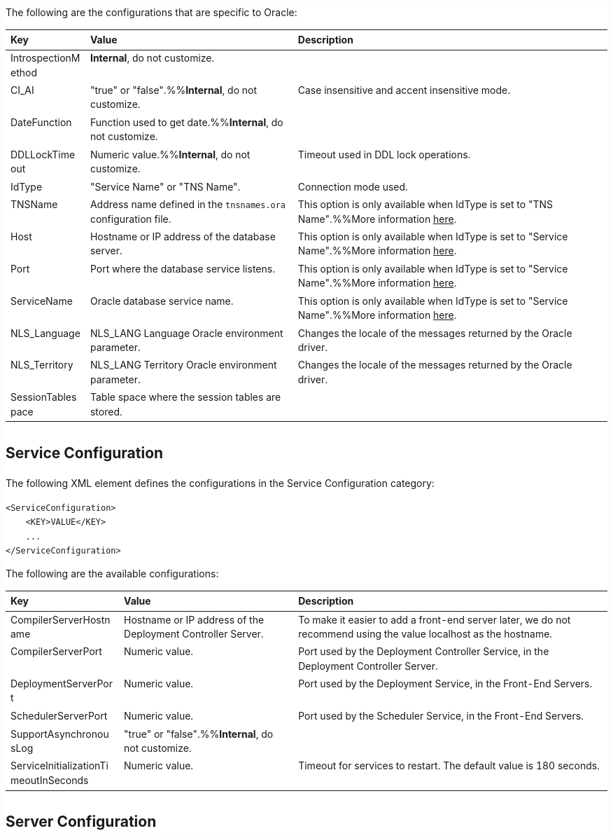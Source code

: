 The following are the configurations that are specific to Oracle:

| Key | Value | Description |
| :--- | :--- | :--- |
| IntrospectionMethod | **Internal**, do not customize. |  |
| CI\_AI | "true" or "false".%%**Internal**, do not customize. | Case insensitive and accent insensitive mode. |
| DateFunction | Function used to get date.%%**Internal**, do not customize. |  |
| DDLLockTimeout | Numeric value.%%**Internal**, do not customize. | Timeout used in DDL lock operations. |
| IdType | "Service Name" or "TNS Name". | Connection mode used. |
| TNSName | Address name defined in the `tnsnames.ora` configuration file. | This option is only available when IdType is set to "TNS Name".%%More information [here](http://www.outsystems.com/goto/oracle-tns-configuration). |
| Host | Hostname or IP address of the database server. | This option is only available when IdType is set to "Service Name".%%More information [here](http://www.outsystems.com/goto/oracle-tns-configuration). |
| Port | Port where the database service listens. | This option is only available when IdType is set to "Service Name".%%More information [here](http://www.outsystems.com/goto/oracle-tns-configuration). |
| ServiceName | Oracle database service name. | This option is only available when IdType is set to "Service Name".%%More information [here](http://www.outsystems.com/goto/oracle-tns-configuration). |
| NLS\_Language | NLS\_LANG Language Oracle environment parameter. | Changes the locale of the messages returned by the Oracle driver. |
| NLS\_Territory | NLS\_LANG Territory Oracle environment parameter. | Changes the locale of the messages returned by the Oracle driver. |
| SessionTablespace | Table space where the session tables are stored. |  |

## Service Configuration

The following XML element defines the configurations in the Service Configuration category:

```text
<ServiceConfiguration>
    <KEY>VALUE</KEY>
    ...
</ServiceConfiguration>
```

The following are the available configurations:

| Key | Value | Description |
| :--- | :--- | :--- |
| CompilerServerHostname | Hostname or IP address of the Deployment Controller Server. | To make it easier to add a front-end server later, we do not recommend using the value localhost as the hostname. |
| CompilerServerPort | Numeric value. | Port used by the Deployment Controller Service, in the Deployment Controller Server. |
| DeploymentServerPort | Numeric value. | Port used by the Deployment Service, in the Front-End Servers. |
| SchedulerServerPort | Numeric value. | Port used by the Scheduler Service, in the Front-End Servers. |
| SupportAsynchronousLog | "true" or "false".%%**Internal**, do not customize. |  |
| ServiceInitializationTimeoutInSeconds | Numeric value. | Timeout for services to restart. The default value is 180 seconds. |

## Server Configuration
